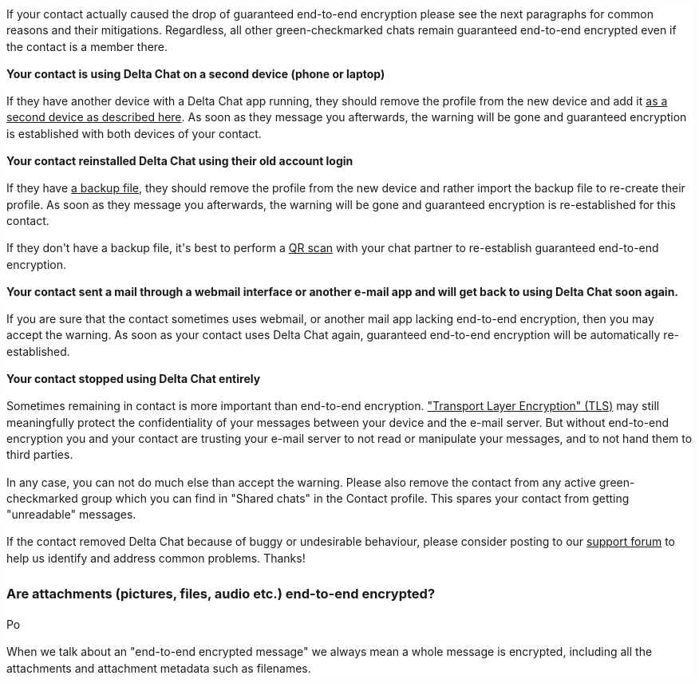 If your contact actually caused the drop of guaranteed end-to-end encryption
please see the next paragraphs for common reasons and their mitigations. 
Regardless, all other green-checkmarked chats remain guaranteed end-to-end encrypted
even if the contact is a member there. 

**Your contact is using Delta Chat on a second device (phone or laptop)**

If they have another device with a Delta Chat app running,
they should remove the profile from the new device
and add it [as a second device as described here](#multiclient).
As soon as they message you afterwards, the warning will be gone
and guaranteed encryption is established with both devices of your contact. 

**Your contact reinstalled Delta Chat using their old account login**
 
If they have [a backup file](#backup), 
they should remove the profile from the new device
and rather import the backup file to re-create their profile.
As soon as they message you afterwards, the warning will be gone
and guaranteed encryption is re-established for this contact.

If they don't have a backup file, it's best to perform a [QR scan](#howtoe2ee) 
with your chat partner to re-establish guaranteed end-to-end encryption.

**Your contact sent a mail through a webmail interface or another e-mail app
and will get back to using Delta Chat soon again.**

If you are sure that the contact sometimes uses webmail,
or another mail app lacking end-to-end encryption,
then you may accept the warning.
As soon as your contact uses Delta Chat again, 
guaranteed end-to-end encryption will be automatically re-established. 

**Your contact stopped using Delta Chat entirely**

Sometimes remaining in contact is more important than end-to-end encryption.
["Transport Layer Encryption" (TLS)](#tls) may still meaningfully protect
the confidentiality of your messages between your device and the e-mail server. 
But without end-to-end encryption you and your contact are trusting your e-mail server
to not read or manipulate your messages, and to not hand them to third parties. 

In any case, you can not do much else than accept the warning.
Please also remove the contact from any active green-checkmarked group 
which you can find in "Shared chats" in the Contact profile. 
This spares your contact from getting "unreadable" messages. 

If the contact removed Delta Chat because of buggy or undesirable behaviour, 
please consider posting to our [support forum](https://support.delta.chat) 
to help us identify and address common problems. Thanks!


### Are attachments (pictures, files, audio etc.) end-to-end encrypted?

Po

When we talk about an "end-to-end encrypted message"
we always mean a whole message is encrypted,
including all the attachments
and attachment metadata such as filenames.
